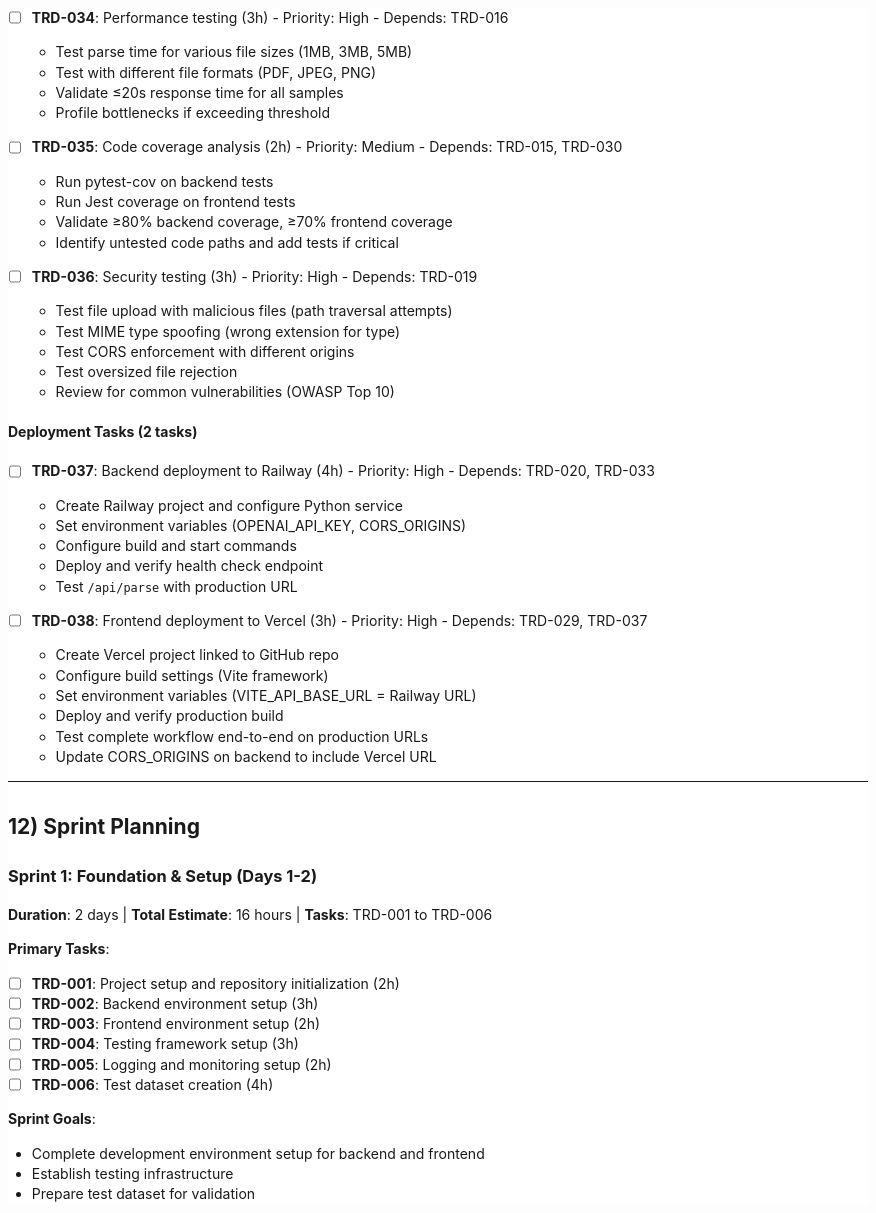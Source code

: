 - [ ] **TRD-034**: Performance testing (3h) - Priority: High - Depends: TRD-016
  - Test parse time for various file sizes (1MB, 3MB, 5MB)
  - Test with different file formats (PDF, JPEG, PNG)
  - Validate ≤20s response time for all samples
  - Profile bottlenecks if exceeding threshold

- [ ] **TRD-035**: Code coverage analysis (2h) - Priority: Medium - Depends: TRD-015, TRD-030
  - Run pytest-cov on backend tests
  - Run Jest coverage on frontend tests
  - Validate ≥80% backend coverage, ≥70% frontend coverage
  - Identify untested code paths and add tests if critical

- [ ] **TRD-036**: Security testing (3h) - Priority: High - Depends: TRD-019
  - Test file upload with malicious files (path traversal attempts)
  - Test MIME type spoofing (wrong extension for type)
  - Test CORS enforcement with different origins
  - Test oversized file rejection
  - Review for common vulnerabilities (OWASP Top 10)

#### Deployment Tasks (2 tasks)

- [ ] **TRD-037**: Backend deployment to Railway (4h) - Priority: High - Depends: TRD-020, TRD-033
  - Create Railway project and configure Python service
  - Set environment variables (OPENAI_API_KEY, CORS_ORIGINS)
  - Configure build and start commands
  - Deploy and verify health check endpoint
  - Test `/api/parse` with production URL

- [ ] **TRD-038**: Frontend deployment to Vercel (3h) - Priority: High - Depends: TRD-029, TRD-037
  - Create Vercel project linked to GitHub repo
  - Configure build settings (Vite framework)
  - Set environment variables (VITE_API_BASE_URL = Railway URL)
  - Deploy and verify production build
  - Test complete workflow end-to-end on production URLs
  - Update CORS_ORIGINS on backend to include Vercel URL

---

## 12) Sprint Planning

### Sprint 1: Foundation & Setup (Days 1-2)

**Duration**: 2 days | **Total Estimate**: 16 hours | **Tasks**: TRD-001 to TRD-006

**Primary Tasks**:
- [ ] **TRD-001**: Project setup and repository initialization (2h)
- [ ] **TRD-002**: Backend environment setup (3h)
- [ ] **TRD-003**: Frontend environment setup (2h)
- [ ] **TRD-004**: Testing framework setup (3h)
- [ ] **TRD-005**: Logging and monitoring setup (2h)
- [ ] **TRD-006**: Test dataset creation (4h)

**Sprint Goals**:
- Complete development environment setup for backend and frontend
- Establish testing infrastructure
- Prepare test dataset for validation
